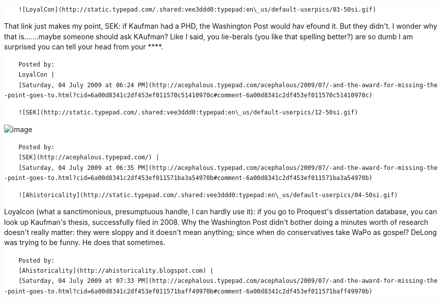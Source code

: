 []()

	

		![LoyalCon](http://static.typepad.com/.shared:vee3ddd0:typepad:en\_us/default-userpics/03-50si.gif)
	

	

		

That link just makes my point, SEK: if Kaufman had a PHD, the Washington Post would hav efound it.  But they didn't.  I wonder why that is.......maybe someone should ask KAufman?  Like I said, you lie-berals (you like that spelling better?) are so dumb I am surprised you can tell your head from your \*\*\*\*.

	

		Posted by:
		LoyalCon |
		[Saturday, 04 July 2009 at 06:24 PM](http://acephalous.typepad.com/acephalous/2009/07/-and-the-award-for-missing-the-point-goes-to.html?cid=6a00d8341c2df453ef011570c51410970c#comment-6a00d8341c2df453ef011570c51410970c)

[]()

	

		![SEK](http://static.typepad.com/.shared:vee3ddd0:typepad:en\_us/default-userpics/12-50si.gif)
	

	

		

![image](http://acephalous.typepad.com/surprisedbaby.jpg)

	

		Posted by:
		[SEK](http://acephalous.typepad.com/) |
		[Saturday, 04 July 2009 at 06:35 PM](http://acephalous.typepad.com/acephalous/2009/07/-and-the-award-for-missing-the-point-goes-to.html?cid=6a00d8341c2df453ef011571ba3a54970b#comment-6a00d8341c2df453ef011571ba3a54970b)

[]()

	

		![Ahistoricality](http://static.typepad.com/.shared:vee3ddd0:typepad:en\_us/default-userpics/04-50si.gif)
	

	

		

Loyalcon (what a sanctimonious, presumptuous handle, I can hardly use it): if you go to Proquest's dissertation database, you can look up Kaufman's thesis, successfully filed in 2008. Why the Washington Post didn't bother doing a minutes worth of research doesn't really matter: they were sloppy and it doesn't mean anything; since when do conservatives take WaPo as gospel? DeLong was trying to be funny. He does that sometimes. 

	

		Posted by:
		[Ahistoricality](http://ahistoricality.blogspot.com) |
		[Saturday, 04 July 2009 at 07:33 PM](http://acephalous.typepad.com/acephalous/2009/07/-and-the-award-for-missing-the-point-goes-to.html?cid=6a00d8341c2df453ef011571baff49970b#comment-6a00d8341c2df453ef011571baff49970b)
